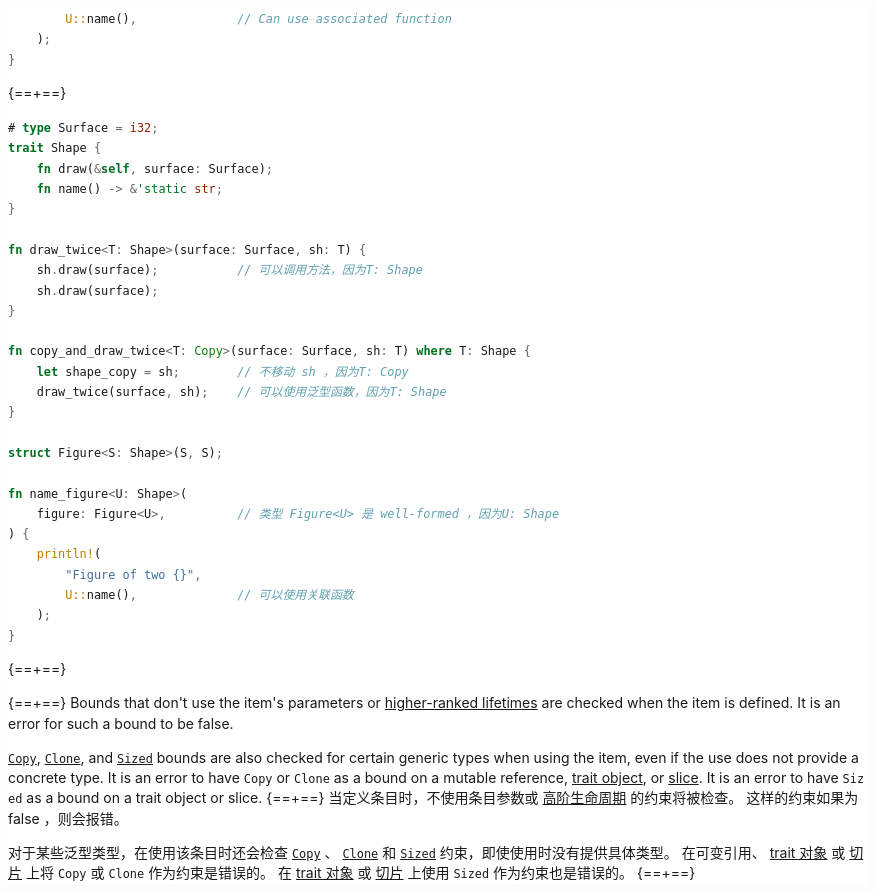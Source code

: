 ```rust
        U::name(),              // Can use associated function
    );
}
```
{==+==}
```rust
# type Surface = i32;
trait Shape {
    fn draw(&self, surface: Surface);
    fn name() -> &'static str;
}

fn draw_twice<T: Shape>(surface: Surface, sh: T) {
    sh.draw(surface);           // 可以调用方法，因为T: Shape
    sh.draw(surface);
}

fn copy_and_draw_twice<T: Copy>(surface: Surface, sh: T) where T: Shape {
    let shape_copy = sh;        // 不移动 sh ，因为T: Copy
    draw_twice(surface, sh);    // 可以使用泛型函数，因为T: Shape
}

struct Figure<S: Shape>(S, S);

fn name_figure<U: Shape>(
    figure: Figure<U>,          // 类型 Figure<U> 是 well-formed ，因为U: Shape
) {
    println!(
        "Figure of two {}",
        U::name(),              // 可以使用关联函数
    );
}
```
{==+==}


{==+==}
Bounds that don't use the item's parameters or [higher-ranked lifetimes] are checked when the item is defined.
It is an error for such a bound to be false.

[`Copy`], [`Clone`], and [`Sized`] bounds are also checked for certain generic types when using the item, even if the use does not provide a concrete type.
It is an error to have `Copy` or `Clone` as a bound on a mutable reference, [trait object], or [slice].
It is an error to have `Sized` as a bound on a trait object or slice.
{==+==}
当定义条目时，不使用条目参数或 [高阶生命周期][higher-ranked lifetimes] 的约束将被检查。
这样的约束如果为 false ，则会报错。

对于某些泛型类型，在使用该条目时还会检查 [`Copy`] 、 [`Clone`] 和 [`Sized`] 约束，即使使用时没有提供具体类型。
在可变引用、 [trait 对象][trait object] 或 [切片][slice] 上将 `Copy` 或 `Clone` 作为约束是错误的。
在 [trait 对象][trait object] 或 [切片][slice] 上使用 `Sized` 作为约束也是错误的。
{==+==}


[LIFETIME_OR_LABEL]: tokens.md#lifetimes-and-loop-labels
[_GenericParams_]: items/generics.md
[_TypePath_]: paths.md#paths-in-types
[`Clone`]: special-types-and-traits.md#clone
[`Copy`]: special-types-and-traits.md#copy
[`Sized`]: special-types-and-traits.md#sized
[arrays]: types/array.md
[associated types]: items/associated-items.md#associated-types
[supertraits]: items/traits.md#supertraits
[generic]: items/generics.md
[higher-ranked lifetimes]: #higher-ranked-trait-bounds
[slice]: types/slice.md
[Trait]: items/traits.md#trait-bounds
[trait object]: types/trait-object.md
[trait objects]: types/trait-object.md
[type parameters]: types/parameters.md
[where clause]: items/generics.md#where-clauses